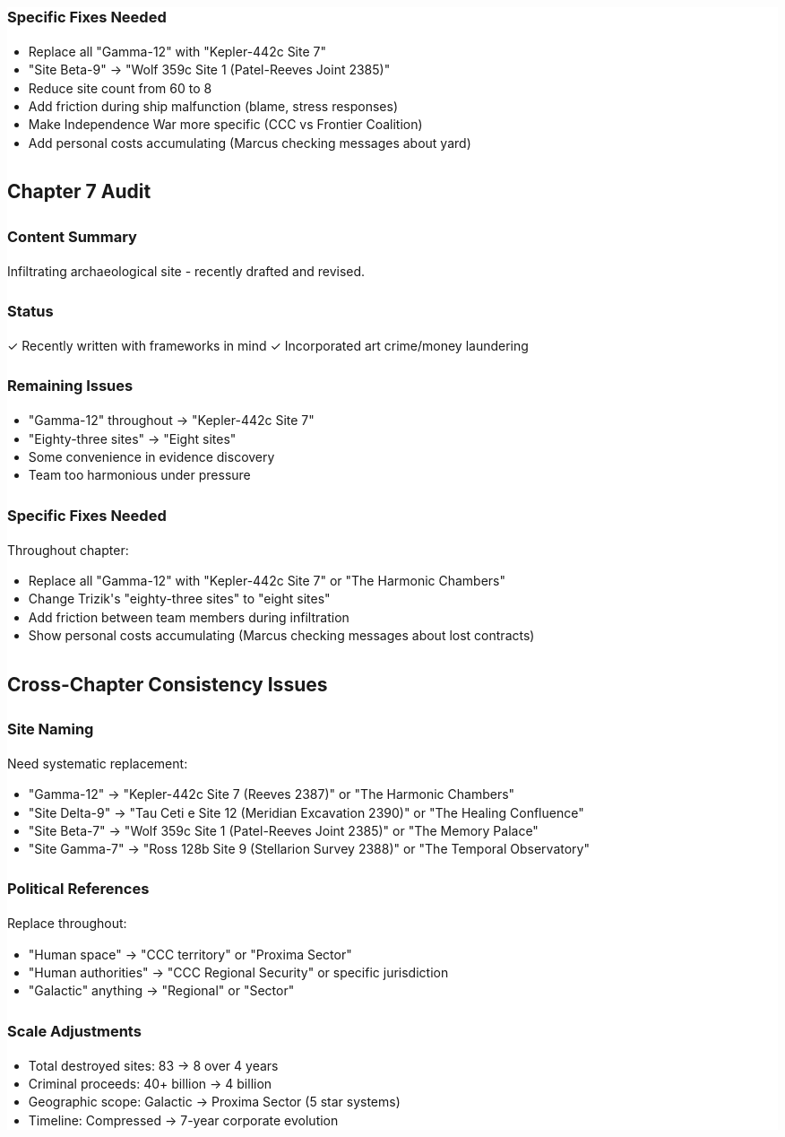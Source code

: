 ### Specific Fixes Needed
- Replace all "Gamma-12" with "Kepler-442c Site 7"
- "Site Beta-9" → "Wolf 359c Site 1 (Patel-Reeves Joint 2385)"
- Reduce site count from 60 to 8
- Add friction during ship malfunction (blame, stress responses)
- Make Independence War more specific (CCC vs Frontier Coalition)
- Add personal costs accumulating (Marcus checking messages about yard)

## Chapter 7 Audit

### Content Summary
Infiltrating archaeological site - recently drafted and revised.

### Status
✓ Recently written with frameworks in mind
✓ Incorporated art crime/money laundering

### Remaining Issues
- "Gamma-12" throughout → "Kepler-442c Site 7"
- "Eighty-three sites" → "Eight sites"
- Some convenience in evidence discovery
- Team too harmonious under pressure

### Specific Fixes Needed
Throughout chapter:
- Replace all "Gamma-12" with "Kepler-442c Site 7" or "The Harmonic Chambers"
- Change Trizik's "eighty-three sites" to "eight sites"
- Add friction between team members during infiltration
- Show personal costs accumulating (Marcus checking messages about lost contracts)

## Cross-Chapter Consistency Issues

### Site Naming
Need systematic replacement:
- "Gamma-12" → "Kepler-442c Site 7 (Reeves 2387)" or "The Harmonic Chambers"
- "Site Delta-9" → "Tau Ceti e Site 12 (Meridian Excavation 2390)" or "The Healing Confluence"
- "Site Beta-7" → "Wolf 359c Site 1 (Patel-Reeves Joint 2385)" or "The Memory Palace"
- "Site Gamma-7" → "Ross 128b Site 9 (Stellarion Survey 2388)" or "The Temporal Observatory"

### Political References
Replace throughout:
- "Human space" → "CCC territory" or "Proxima Sector"
- "Human authorities" → "CCC Regional Security" or specific jurisdiction
- "Galactic" anything → "Regional" or "Sector"

### Scale Adjustments
- Total destroyed sites: 83 → 8 over 4 years
- Criminal proceeds: 40+ billion → 4 billion
- Geographic scope: Galactic → Proxima Sector (5 star systems)
- Timeline: Compressed → 7-year corporate evolution
